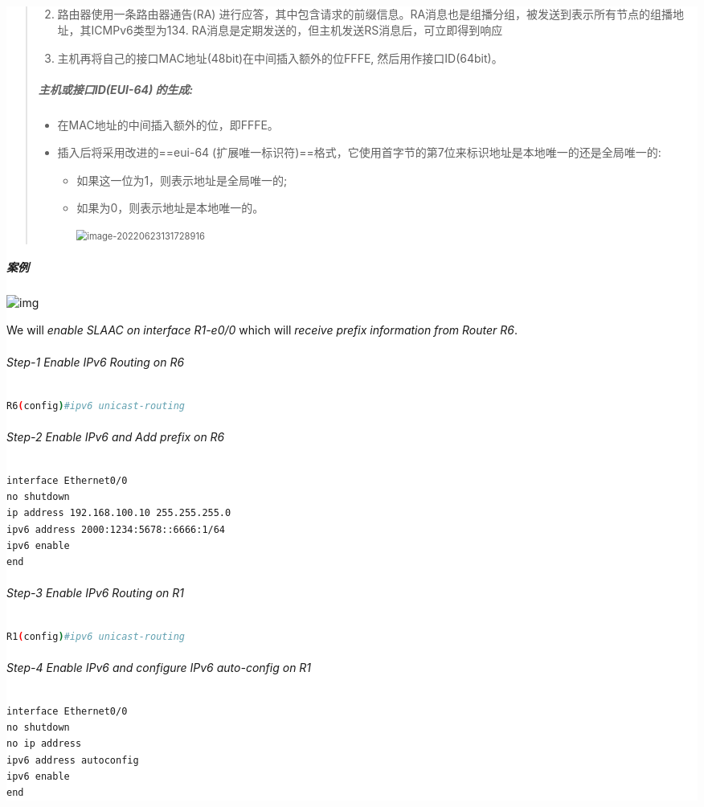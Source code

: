 >
> 2. 路由器使用一条路由器通告(RA) 进行应答，其中包含请求的前缀信息。RA消息也是组播分组，被发送到表示所有节点的组播地址，其ICMPv6类型为134. RA消息是定期发送的，但主机发送RS消息后，可立即得到响应
>
> 3. 主机再将自己的接口MAC地址(48bit)在中间插入额外的位FFFE, 然后用作接口ID(64bit)。
>
> 
>
> ##### 主机或接口ID(EUI-64) 的生成:
>
> - 在MAC地址的中间插入额外的位，即FFFE。
>
> - 插入后将采用改进的==eui-64 (扩展唯一标识符)==格式，它使用首字节的第7位来标识地址是本地唯一的还是全局唯一的:
>
>     - 如果这一位为1，则表示地址是全局唯一的;
>
>     - 如果为0，则表示地址是本地唯一的。
>
>         <img src="https://cdn.jsdelivr.net/gh/Wolfxin/MyPicGo/img/image-20220623131728916.png" alt="image-20220623131728916" style="zoom:80%;" />

##### 案例

![img](https://cdn.jsdelivr.net/gh/Jonas-Wolfxin/MyPicgo/img/202303310325393.png)

We will *enable SLAAC on interface R1-e0/0* which will *receive prefix information from Router R6*.

###### Step-1 Enable IPv6 Routing on R6

```sh
R6(config)#ipv6 unicast-routing
```

###### Step-2 Enable IPv6 and Add prefix on R6

```shell
interface Ethernet0/0
no shutdown
ip address 192.168.100.10 255.255.255.0
ipv6 address 2000:1234:5678::6666:1/64
ipv6 enable
end
```

###### Step-3 Enable IPv6 Routing on R1

```sh
R1(config)#ipv6 unicast-routing
```

###### Step-4 Enable IPv6 and configure IPv6 auto-config on R1

```shell
interface Ethernet0/0
no shutdown
no ip address
ipv6 address autoconfig
ipv6 enable
end
```

